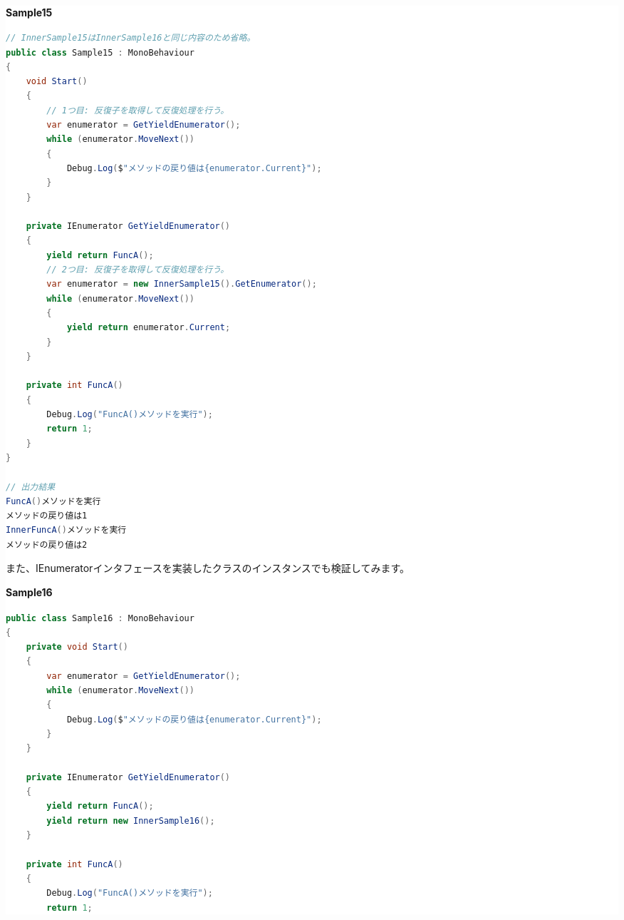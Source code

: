 **Sample15**
```cs
// InnerSample15はInnerSample16と同じ内容のため省略。
public class Sample15 : MonoBehaviour
{
    void Start()
    {
        // 1つ目: 反復子を取得して反復処理を行う。
        var enumerator = GetYieldEnumerator();
        while (enumerator.MoveNext())
        {
            Debug.Log($"メソッドの戻り値は{enumerator.Current}");
        }
    }

    private IEnumerator GetYieldEnumerator()
    {
        yield return FuncA();
        // 2つ目: 反復子を取得して反復処理を行う。
        var enumerator = new InnerSample15().GetEnumerator();
        while (enumerator.MoveNext())
        {
            yield return enumerator.Current;
        }
    }

    private int FuncA()
    {
        Debug.Log("FuncA()メソッドを実行");
        return 1;
    }
}

// 出力結果
FuncA()メソッドを実行
メソッドの戻り値は1
InnerFuncA()メソッドを実行
メソッドの戻り値は2
```

また、IEnumeratorインタフェースを実装したクラスのインスタンスでも検証してみます。

**Sample16**
```cs
public class Sample16 : MonoBehaviour
{
    private void Start()
    {
        var enumerator = GetYieldEnumerator();
        while (enumerator.MoveNext())
        {
            Debug.Log($"メソッドの戻り値は{enumerator.Current}");
        }
    }

    private IEnumerator GetYieldEnumerator()
    {
        yield return FuncA();
        yield return new InnerSample16();
    }
    
    private int FuncA()
    {
        Debug.Log("FuncA()メソッドを実行");
        return 1;
```